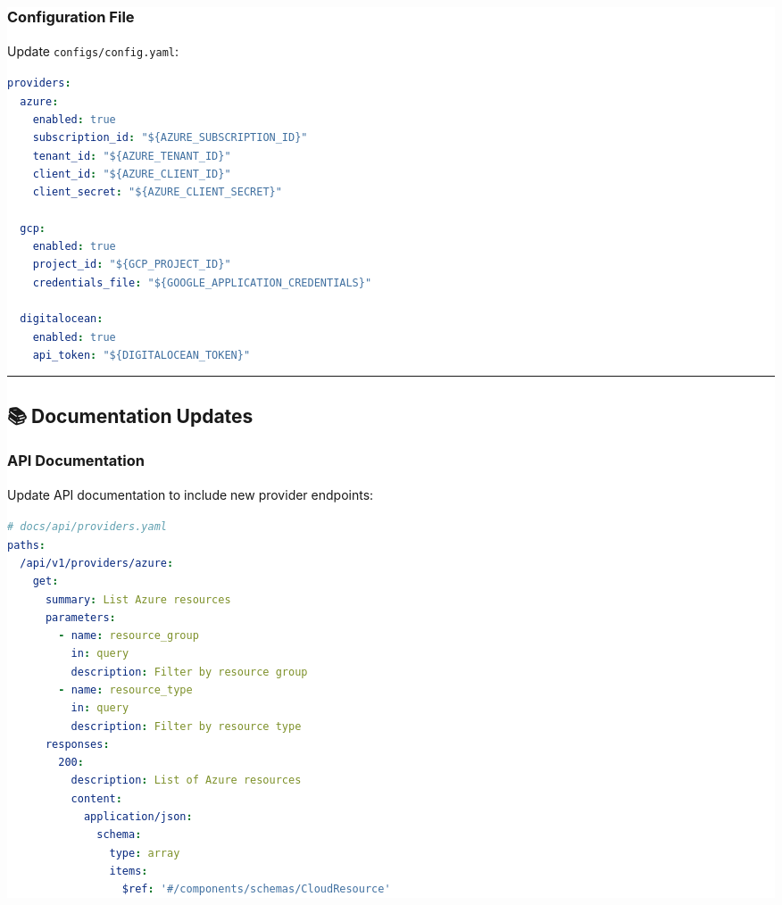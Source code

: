 ### **Configuration File**

Update `configs/config.yaml`:

```yaml
providers:
  azure:
    enabled: true
    subscription_id: "${AZURE_SUBSCRIPTION_ID}"
    tenant_id: "${AZURE_TENANT_ID}"
    client_id: "${AZURE_CLIENT_ID}"
    client_secret: "${AZURE_CLIENT_SECRET}"
  
  gcp:
    enabled: true
    project_id: "${GCP_PROJECT_ID}"
    credentials_file: "${GOOGLE_APPLICATION_CREDENTIALS}"
  
  digitalocean:
    enabled: true
    api_token: "${DIGITALOCEAN_TOKEN}"
```

---

## 📚 **Documentation Updates**

### **API Documentation**

Update API documentation to include new provider endpoints:

```yaml
# docs/api/providers.yaml
paths:
  /api/v1/providers/azure:
    get:
      summary: List Azure resources
      parameters:
        - name: resource_group
          in: query
          description: Filter by resource group
        - name: resource_type
          in: query
          description: Filter by resource type
      responses:
        200:
          description: List of Azure resources
          content:
            application/json:
              schema:
                type: array
                items:
                  $ref: '#/components/schemas/CloudResource'
```
